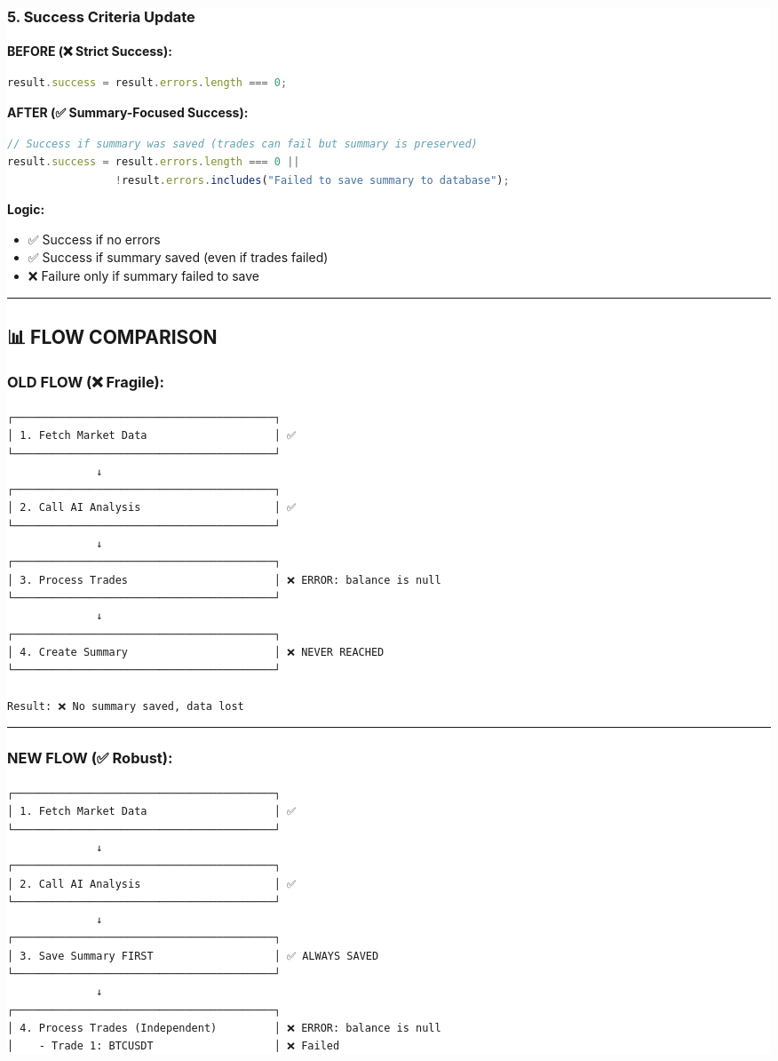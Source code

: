
### **5. Success Criteria Update**

**BEFORE (❌ Strict Success):**
```typescript
result.success = result.errors.length === 0;
```

**AFTER (✅ Summary-Focused Success):**
```typescript
// Success if summary was saved (trades can fail but summary is preserved)
result.success = result.errors.length === 0 || 
                 !result.errors.includes("Failed to save summary to database");
```

**Logic:**
- ✅ Success if no errors
- ✅ Success if summary saved (even if trades failed)
- ❌ Failure only if summary failed to save

---

## 📊 **FLOW COMPARISON**

### **OLD FLOW (❌ Fragile):**

```
┌─────────────────────────────────────────┐
│ 1. Fetch Market Data                    │ ✅
└─────────────────────────────────────────┘
              ↓
┌─────────────────────────────────────────┐
│ 2. Call AI Analysis                     │ ✅
└─────────────────────────────────────────┘
              ↓
┌─────────────────────────────────────────┐
│ 3. Process Trades                       │ ❌ ERROR: balance is null
└─────────────────────────────────────────┘
              ↓
┌─────────────────────────────────────────┐
│ 4. Create Summary                       │ ❌ NEVER REACHED
└─────────────────────────────────────────┘

Result: ❌ No summary saved, data lost
```

---

### **NEW FLOW (✅ Robust):**

```
┌─────────────────────────────────────────┐
│ 1. Fetch Market Data                    │ ✅
└─────────────────────────────────────────┘
              ↓
┌─────────────────────────────────────────┐
│ 2. Call AI Analysis                     │ ✅
└─────────────────────────────────────────┘
              ↓
┌─────────────────────────────────────────┐
│ 3. Save Summary FIRST                   │ ✅ ALWAYS SAVED
└─────────────────────────────────────────┘
              ↓
┌─────────────────────────────────────────┐
│ 4. Process Trades (Independent)         │ ❌ ERROR: balance is null
│    - Trade 1: BTCUSDT                   │ ❌ Failed
```
